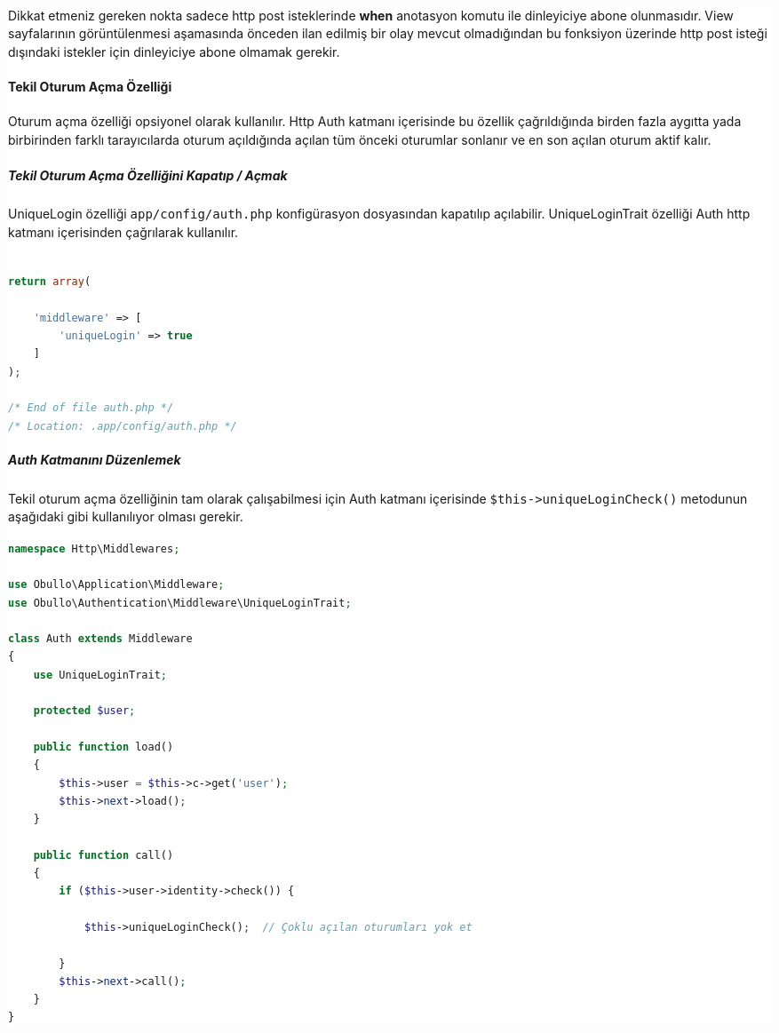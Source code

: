 Dikkat etmeniz gereken nokta sadece http post isteklerinde <b>when</b> anotasyon komutu ile dinleyiciye abone olunmasıdır. View sayfalarının görüntülenmesi aşamasında önceden ilan edilmiş bir olay mevcut olmadığından bu fonksiyon üzerinde http post isteği dışındaki istekler için dinleyiciye abone olmamak gerekir.

<a name="login-middleware"></a>

#### Tekil Oturum Açma Özelliği

Oturum açma özelliği opsiyonel olarak kullanılır. Http Auth katmanı içerisinde bu özellik çağrıldığında birden fazla aygıtta yada birbirinden farklı tarayıcılarda oturum açıldığında açılan tüm önceki oturumlar sonlanır ve en son açılan oturum aktif kalır.

<a name="enabling-uniqueLogin-trait"></a>

##### Tekil Oturum Açma Özelliğini Kapatıp / Açmak

UniqueLogin özelliği <kbd>app/config/auth.php</kbd> konfigürasyon dosyasından kapatılıp açılabilir. UniqueLoginTrait özelliği Auth http katmanı içerisinden çağrılarak kullanılır.

```php

return array(

    'middleware' => [
        'uniqueLogin' => true
    ]
);

/* End of file auth.php */
/* Location: .app/config/auth.php */
```

<a name="editing-login-middleware"></a>

##### Auth Katmanını Düzenlemek

Tekil oturum açma özelliğinin tam olarak çalışabilmesi için Auth katmanı içerisinde <kbd>$this->uniqueLoginCheck()</kbd> metodunun aşağıdaki gibi kullanılıyor olması gerekir.

```php
namespace Http\Middlewares;

use Obullo\Application\Middleware;
use Obullo\Authentication\Middleware\UniqueLoginTrait;

class Auth extends Middleware
{
    use UniqueLoginTrait;

    protected $user;

    public function load()
    {
        $this->user = $this->c->get('user');
        $this->next->load();
    }

    public function call()
    {
        if ($this->user->identity->check()) {
            
            $this->uniqueLoginCheck();  // Çoklu açılan oturumları yok et

        }
        $this->next->call();
    }   
}
```